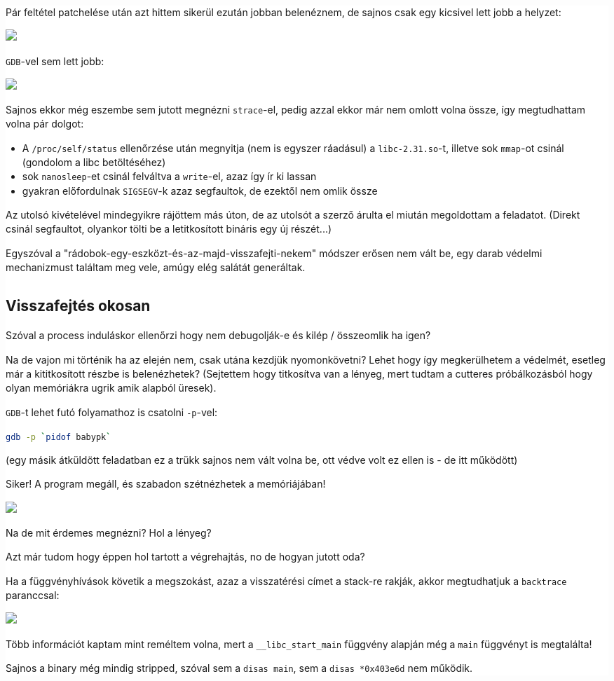 Pár feltétel patchelése után azt hittem sikerül ezután jobban belenéznem, de sajnos csak egy kicsivel lett jobb a helyzet:

![]({{imgpath}}/ltrace_patched.png)

`GDB`-vel sem lett jobb:

![]({{imgpath}}/gdb_patched.png)

Sajnos ekkor még eszembe sem jutott megnézni `strace`-el, pedig azzal ekkor már nem omlott volna össze, így megtudhattam volna pár dolgot:
- A `/proc/self/status` ellenőrzése után megnyitja (nem is egyszer ráadásul) a `libc-2.31.so`-t, illetve sok `mmap`-ot csinál (gondolom a libc betöltéséhez)
- sok `nanosleep`-et csinál felváltva a `write`-el, azaz így ír ki lassan
- gyakran előfordulnak `SIGSEGV`-k azaz segfaultok, de ezektől nem omlik össze

Az utolsó kivételével mindegyikre rájöttem más úton, de az utolsót a szerző árulta el miután megoldottam a feladatot.
(Direkt csinál segfaultot, olyankor tölti be a letitkosított bináris egy új részét...)

Egyszóval a "rádobok-egy-eszközt-és-az-majd-visszafejti-nekem" módszer erősen nem vált be, egy darab védelmi mechanizmust találtam meg vele, amúgy elég salátát generáltak.

## Visszafejtés okosan

Szóval a process induláskor ellenőrzi hogy nem debugolják-e és kilép / összeomlik ha igen?

Na de vajon mi történik ha az elején nem, csak utána kezdjük nyomonkövetni? Lehet hogy így megkerülhetem a védelmét, esetleg már a kititkosított részbe is belenézhetek? (Sejtettem hogy titkosítva van a lényeg, mert tudtam a cutteres próbálkozásból hogy olyan memóriákra ugrik amik alapból üresek).

`GDB`-t lehet futó folyamathoz is csatolni `-p`-vel:
```bash
gdb -p `pidof babypk`
```
(egy másik átküldött feladatban ez a trükk sajnos nem vált volna be, ott védve volt ez ellen is - de itt működött)

Siker!
A program megáll, és szabadon szétnézhetek a memóriájában!

![]({{imgpath}}/gdb_valahol.png)

Na de mit érdemes megnézni? Hol a lényeg?

Azt már tudom hogy éppen hol tartott a végrehajtás, no de hogyan jutott oda?

Ha a függvényhívások követik a megszokást, azaz a visszatérési címet a stack-re rakják,  akkor megtudhatjuk a `backtrace` paranccsal:

![]({{imgpath}}/gdb_backtrace.png)

Több információt kaptam mint reméltem volna, mert a `__libc_start_main` függvény alapján még a `main` függvényt is megtalálta!

Sajnos a binary még mindig stripped, szóval sem a `disas main`, sem a `disas *0x403e6d` nem működik.
